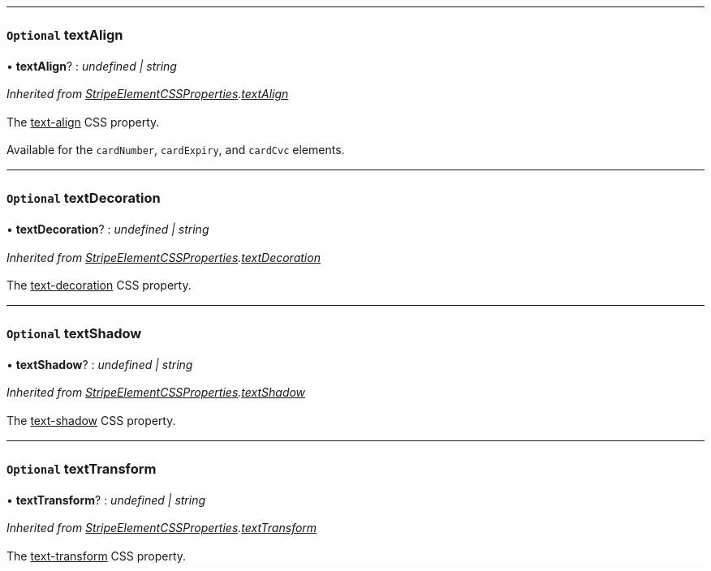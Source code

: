 ___

### `Optional` textAlign

• **textAlign**? : *undefined | string*

*Inherited from [StripeElementCSSProperties](stripeelementcssproperties.md).[textAlign](stripeelementcssproperties.md#optional-textalign)*

The [text-align](https://developer.mozilla.org/en-US/docs/Web/CSS/text-align) CSS property.

Available for the `cardNumber`, `cardExpiry`, and `cardCvc` elements.

___

### `Optional` textDecoration

• **textDecoration**? : *undefined | string*

*Inherited from [StripeElementCSSProperties](stripeelementcssproperties.md).[textDecoration](stripeelementcssproperties.md#optional-textdecoration)*

The [text-decoration](https://developer.mozilla.org/en-US/docs/Web/CSS/text-decoration) CSS property.

___

### `Optional` textShadow

• **textShadow**? : *undefined | string*

*Inherited from [StripeElementCSSProperties](stripeelementcssproperties.md).[textShadow](stripeelementcssproperties.md#optional-textshadow)*

The [text-shadow](https://developer.mozilla.org/en-US/docs/Web/CSS/text-shadow) CSS property.

___

### `Optional` textTransform

• **textTransform**? : *undefined | string*

*Inherited from [StripeElementCSSProperties](stripeelementcssproperties.md).[textTransform](stripeelementcssproperties.md#optional-texttransform)*

The [text-transform](https://developer.mozilla.org/en-US/docs/Web/CSS/text-transform) CSS property.
